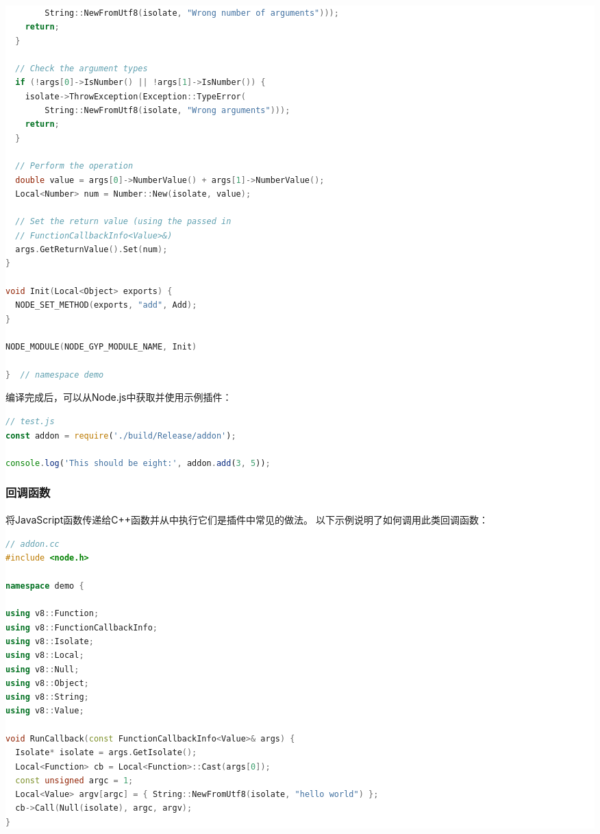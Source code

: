 ```cpp
        String::NewFromUtf8(isolate, "Wrong number of arguments")));
    return;
  }

  // Check the argument types
  if (!args[0]->IsNumber() || !args[1]->IsNumber()) {
    isolate->ThrowException(Exception::TypeError(
        String::NewFromUtf8(isolate, "Wrong arguments")));
    return;
  }

  // Perform the operation
  double value = args[0]->NumberValue() + args[1]->NumberValue();
  Local<Number> num = Number::New(isolate, value);

  // Set the return value (using the passed in
  // FunctionCallbackInfo<Value>&)
  args.GetReturnValue().Set(num);
}

void Init(Local<Object> exports) {
  NODE_SET_METHOD(exports, "add", Add);
}

NODE_MODULE(NODE_GYP_MODULE_NAME, Init)

}  // namespace demo
```

编译完成后，可以从Node.js中获取并使用示例插件：

```js
// test.js
const addon = require('./build/Release/addon');

console.log('This should be eight:', addon.add(3, 5));
```

### 回调函数

将JavaScript函数传递给C++函数并从中执行它们是插件中常见的做法。 以下示例说明了如何调用此类回调函数：

```cpp
// addon.cc
#include <node.h>

namespace demo {

using v8::Function;
using v8::FunctionCallbackInfo;
using v8::Isolate;
using v8::Local;
using v8::Null;
using v8::Object;
using v8::String;
using v8::Value;

void RunCallback(const FunctionCallbackInfo<Value>& args) {
  Isolate* isolate = args.GetIsolate();
  Local<Function> cb = Local<Function>::Cast(args[0]);
  const unsigned argc = 1;
  Local<Value> argv[argc] = { String::NewFromUtf8(isolate, "hello world") };
  cb->Call(Null(isolate), argc, argv);
}

```